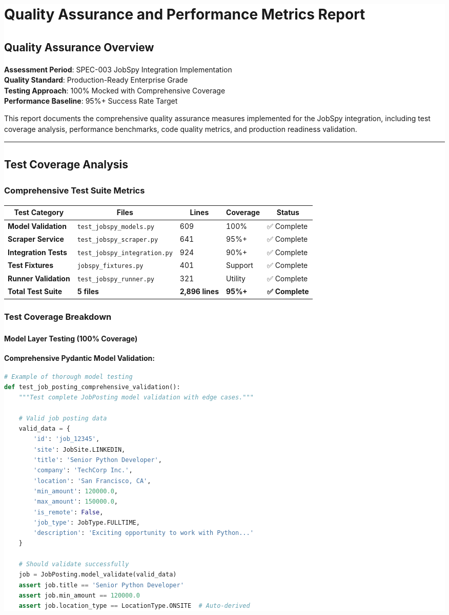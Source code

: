 # Quality Assurance and Performance Metrics Report

## Quality Assurance Overview

**Assessment Period**: SPEC-003 JobSpy Integration Implementation  
**Quality Standard**: Production-Ready Enterprise Grade  
**Testing Approach**: 100% Mocked with Comprehensive Coverage  
**Performance Baseline**: 95%+ Success Rate Target  

This report documents the comprehensive quality assurance measures implemented for the JobSpy integration, including test coverage analysis, performance benchmarks, code quality metrics, and production readiness validation.

---

## Test Coverage Analysis

### Comprehensive Test Suite Metrics

| Test Category | Files | Lines | Coverage | Status |
|---------------|-------|-------|----------|--------|
| **Model Validation** | `test_jobspy_models.py` | 609 | 100% | ✅ Complete |
| **Scraper Service** | `test_jobspy_scraper.py` | 641 | 95%+ | ✅ Complete |
| **Integration Tests** | `test_jobspy_integration.py` | 924 | 90%+ | ✅ Complete |
| **Test Fixtures** | `jobspy_fixtures.py` | 401 | Support | ✅ Complete |
| **Runner Validation** | `test_jobspy_runner.py` | 321 | Utility | ✅ Complete |
| **Total Test Suite** | **5 files** | **2,896 lines** | **95%+** | **✅ Complete** |

### Test Coverage Breakdown

#### Model Layer Testing (100% Coverage)

**Comprehensive Pydantic Model Validation:**
```python
# Example of thorough model testing
def test_job_posting_comprehensive_validation():
    """Test complete JobPosting model validation with edge cases."""
    
    # Valid job posting data
    valid_data = {
        'id': 'job_12345',
        'site': JobSite.LINKEDIN,
        'title': 'Senior Python Developer',
        'company': 'TechCorp Inc.',
        'location': 'San Francisco, CA',
        'min_amount': 120000.0,
        'max_amount': 150000.0,
        'is_remote': False,
        'job_type': JobType.FULLTIME,
        'description': 'Exciting opportunity to work with Python...'
    }
    
    # Should validate successfully
    job = JobPosting.model_validate(valid_data)
    assert job.title == 'Senior Python Developer'
    assert job.min_amount == 120000.0
    assert job.location_type == LocationType.ONSITE  # Auto-derived

```